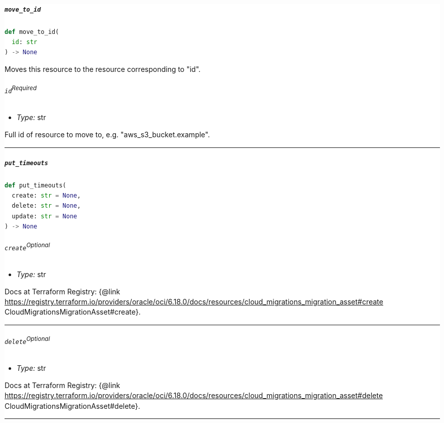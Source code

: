 
##### `move_to_id` <a name="move_to_id" id="rhizo-co-terraform-provider-oci.cloudMigrationsMigrationAsset.CloudMigrationsMigrationAsset.moveToId"></a>

```python
def move_to_id(
  id: str
) -> None
```

Moves this resource to the resource corresponding to "id".

###### `id`<sup>Required</sup> <a name="id" id="rhizo-co-terraform-provider-oci.cloudMigrationsMigrationAsset.CloudMigrationsMigrationAsset.moveToId.parameter.id"></a>

- *Type:* str

Full id of resource to move to, e.g. "aws_s3_bucket.example".

---

##### `put_timeouts` <a name="put_timeouts" id="rhizo-co-terraform-provider-oci.cloudMigrationsMigrationAsset.CloudMigrationsMigrationAsset.putTimeouts"></a>

```python
def put_timeouts(
  create: str = None,
  delete: str = None,
  update: str = None
) -> None
```

###### `create`<sup>Optional</sup> <a name="create" id="rhizo-co-terraform-provider-oci.cloudMigrationsMigrationAsset.CloudMigrationsMigrationAsset.putTimeouts.parameter.create"></a>

- *Type:* str

Docs at Terraform Registry: {@link https://registry.terraform.io/providers/oracle/oci/6.18.0/docs/resources/cloud_migrations_migration_asset#create CloudMigrationsMigrationAsset#create}.

---

###### `delete`<sup>Optional</sup> <a name="delete" id="rhizo-co-terraform-provider-oci.cloudMigrationsMigrationAsset.CloudMigrationsMigrationAsset.putTimeouts.parameter.delete"></a>

- *Type:* str

Docs at Terraform Registry: {@link https://registry.terraform.io/providers/oracle/oci/6.18.0/docs/resources/cloud_migrations_migration_asset#delete CloudMigrationsMigrationAsset#delete}.

---
